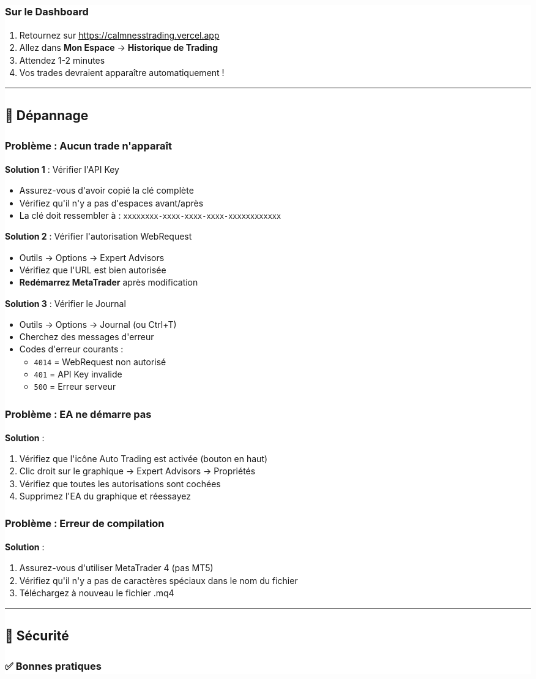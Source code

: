 ### Sur le Dashboard

1. Retournez sur https://calmnesstrading.vercel.app
2. Allez dans **Mon Espace** → **Historique de Trading**
3. Attendez 1-2 minutes
4. Vos trades devraient apparaître automatiquement !

---

## 🔧 Dépannage

### Problème : Aucun trade n'apparaît

**Solution 1** : Vérifier l'API Key
- Assurez-vous d'avoir copié la clé complète
- Vérifiez qu'il n'y a pas d'espaces avant/après
- La clé doit ressembler à : `xxxxxxxx-xxxx-xxxx-xxxx-xxxxxxxxxxxx`

**Solution 2** : Vérifier l'autorisation WebRequest
- Outils → Options → Expert Advisors
- Vérifiez que l'URL est bien autorisée
- **Redémarrez MetaTrader** après modification

**Solution 3** : Vérifier le Journal
- Outils → Options → Journal (ou Ctrl+T)
- Cherchez des messages d'erreur
- Codes d'erreur courants :
  - `4014` = WebRequest non autorisé
  - `401` = API Key invalide
  - `500` = Erreur serveur

### Problème : EA ne démarre pas

**Solution** :
1. Vérifiez que l'icône Auto Trading est activée (bouton en haut)
2. Clic droit sur le graphique → Expert Advisors → Propriétés
3. Vérifiez que toutes les autorisations sont cochées
4. Supprimez l'EA du graphique et réessayez

### Problème : Erreur de compilation

**Solution** :
1. Assurez-vous d'utiliser MetaTrader 4 (pas MT5)
2. Vérifiez qu'il n'y a pas de caractères spéciaux dans le nom du fichier
3. Téléchargez à nouveau le fichier .mq4

---

## 🔐 Sécurité

### ✅ Bonnes pratiques
